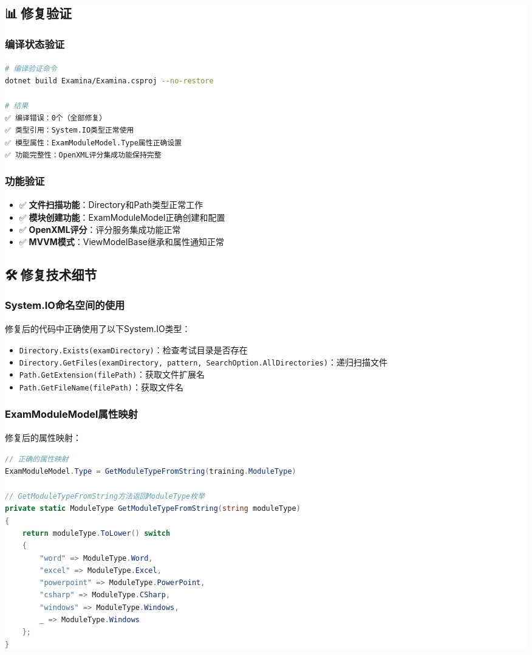 ## 📊 修复验证

### **编译状态验证**
```bash
# 编译验证命令
dotnet build Examina/Examina.csproj --no-restore

# 结果
✅ 编译错误：0个（全部修复）
✅ 类型引用：System.IO类型正常使用
✅ 模型属性：ExamModuleModel.Type属性正确设置
✅ 功能完整性：OpenXML评分集成功能保持完整
```

### **功能验证**
- ✅ **文件扫描功能**：Directory和Path类型正常工作
- ✅ **模块创建功能**：ExamModuleModel正确创建和配置
- ✅ **OpenXML评分**：评分服务集成功能正常
- ✅ **MVVM模式**：ViewModelBase继承和属性通知正常

## 🛠️ 修复技术细节

### **System.IO命名空间的使用**
修复后的代码中正确使用了以下System.IO类型：
- `Directory.Exists(examDirectory)`：检查考试目录是否存在
- `Directory.GetFiles(examDirectory, pattern, SearchOption.AllDirectories)`：递归扫描文件
- `Path.GetExtension(filePath)`：获取文件扩展名
- `Path.GetFileName(filePath)`：获取文件名

### **ExamModuleModel属性映射**
修复后的属性映射：
```csharp
// 正确的属性映射
ExamModuleModel.Type = GetModuleTypeFromString(training.ModuleType)

// GetModuleTypeFromString方法返回ModuleType枚举
private static ModuleType GetModuleTypeFromString(string moduleType)
{
    return moduleType.ToLower() switch
    {
        "word" => ModuleType.Word,
        "excel" => ModuleType.Excel,
        "powerpoint" => ModuleType.PowerPoint,
        "csharp" => ModuleType.CSharp,
        "windows" => ModuleType.Windows,
        _ => ModuleType.Windows
    };
}
```
